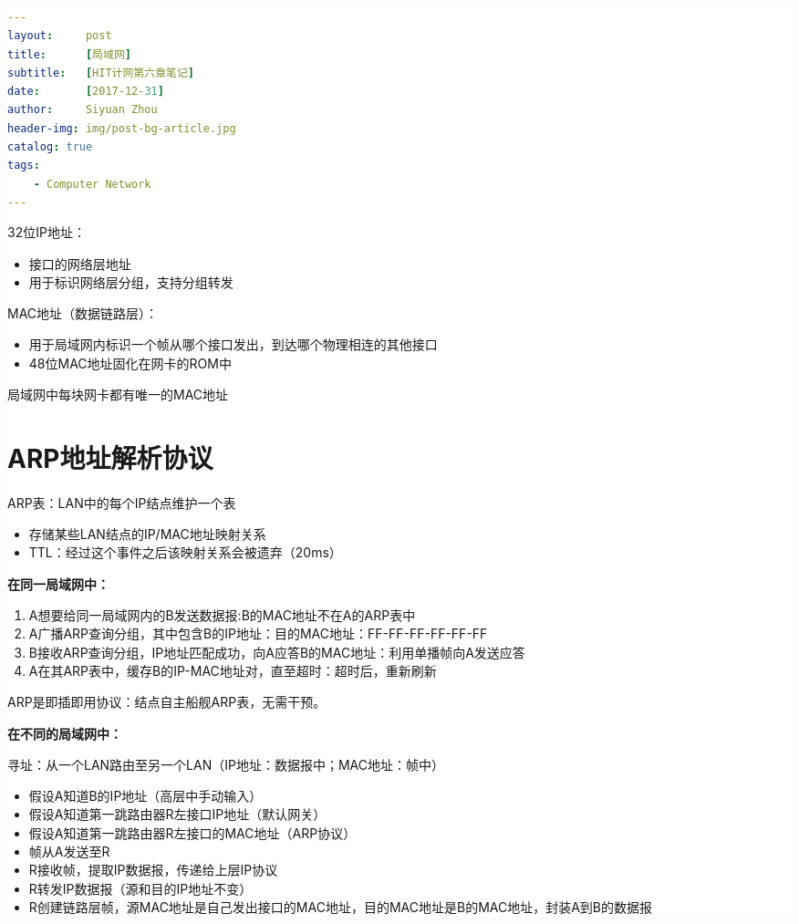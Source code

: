 ```yaml
---
layout:     post
title:      [局域网]
subtitle:   [HIT计网第六章笔记]
date:       [2017-12-31]
author:     Siyuan Zhou
header-img: img/post-bg-article.jpg
catalog: true
tags:
    - Computer Network
---
```


 32位IP地址：

- 接口的网络层地址
- 用于标识网络层分组，支持分组转发

MAC地址（数据链路层）：

- 用于局域网内标识一个帧从哪个接口发出，到达哪个物理相连的其他接口
- 48位MAC地址固化在网卡的ROM中

局域网中每块网卡都有唯一的MAC地址



# ARP地址解析协议

ARP表：LAN中的每个IP结点维护一个表

- 存储某些LAN结点的IP/MAC地址映射关系
- TTL：经过这个事件之后该映射关系会被遗弃（20ms）

**在同一局域网中：**

1. A想要给同一局域网内的B发送数据报:B的MAC地址不在A的ARP表中
2. A广播ARP查询分组，其中包含B的IP地址：目的MAC地址：FF-FF-FF-FF-FF-FF
3. B接收ARP查询分组，IP地址匹配成功，向A应答B的MAC地址：利用单播帧向A发送应答
4. A在其ARP表中，缓存B的IP-MAC地址对，直至超时：超时后，重新刷新

ARP是即插即用协议：结点自主船舰ARP表，无需干预。

**在不同的局域网中：**

寻址：从一个LAN路由至另一个LAN（IP地址：数据报中；MAC地址：帧中）

- 假设A知道B的IP地址（高层中手动输入）
- 假设A知道第一跳路由器R左接口IP地址（默认网关）
- 假设A知道第一跳路由器R左接口的MAC地址（ARP协议）
- 帧从A发送至R
- R接收帧，提取IP数据报，传递给上层IP协议
- R转发IP数据报（源和目的IP地址不变）
- R创建链路层帧，源MAC地址是自己发出接口的MAC地址，目的MAC地址是B的MAC地址，封装A到B的数据报

# 
